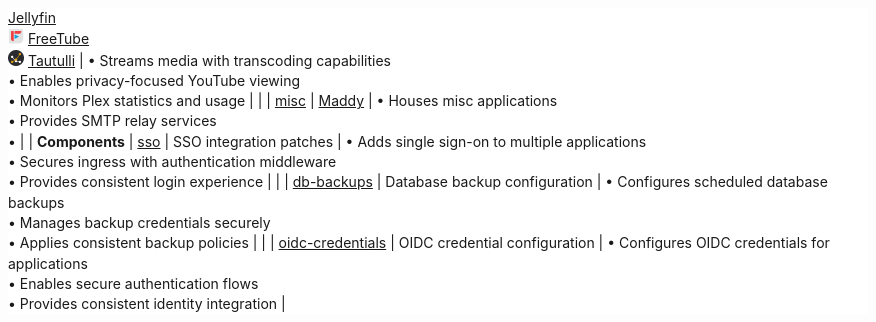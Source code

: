 <a href="https://jellyfin.org/" target="_blank">Jellyfin</a><br><img src="./.static/images/logos/freetube.svg" width="16" height="16" alt="FreeTube"> <a href="https://freetubeapp.io/" target="_blank">FreeTube</a><br><img src="./.static/images/logos/tautulli.svg" width="16" height="16" alt="Tautulli">
<a href="https://tautulli.com/" target="_blank">Tautulli</a> | • Streams media with transcoding capabilities<br>• Enables privacy-focused YouTube viewing<br>• Monitors Plex statistics and usage |
| | [misc](./apps/subsystems/misc) | <a href="https://github.com/foxcpp/maddy" target="_blank">Maddy</a> | • Houses misc applications<br>• Provides SMTP relay services<br>• |
| **Components** | [sso](./components/sso) | SSO integration patches | • Adds single sign-on to multiple applications<br>• Secures ingress with authentication middleware<br>• Provides consistent login experience |
| | [db-backups](./components/db-backups) | Database backup configuration | • Configures scheduled database backups<br>• Manages backup credentials securely<br>• Applies consistent backup policies |
| | [oidc-credentials](./components/oidc-credentials) | OIDC credential configuration | • Configures OIDC credentials for applications<br>• Enables secure authentication flows<br>• Provides consistent identity integration |
